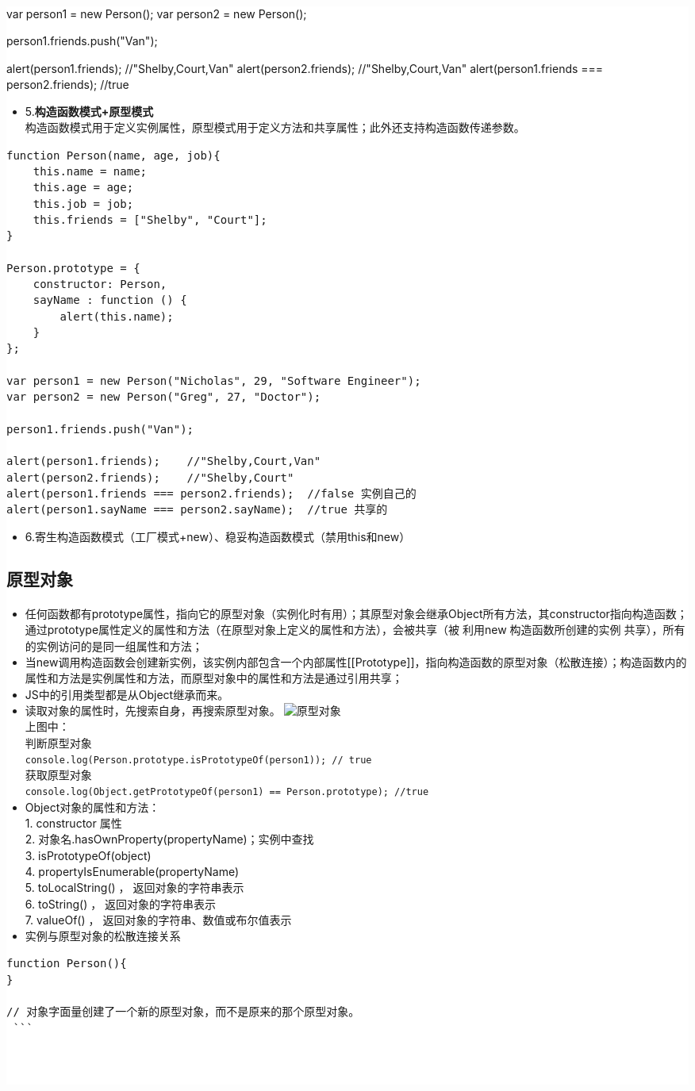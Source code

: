 var person1 = new Person();
var person2 = new Person();

person1.friends.push("Van");

alert(person1.friends);    //"Shelby,Court,Van"
alert(person2.friends);    //"Shelby,Court,Van"
alert(person1.friends === person2.friends);  //true
</pre>
 
- 5.**构造函数模式+原型模式**  
构造函数模式用于定义实例属性，原型模式用于定义方法和共享属性；此外还支持构造函数传递参数。  
<pre>
function Person(name, age, job){
    this.name = name;
    this.age = age;
    this.job = job;
    this.friends = ["Shelby", "Court"];
}

Person.prototype = {
    constructor: Person,
    sayName : function () {
        alert(this.name);
    }
};

var person1 = new Person("Nicholas", 29, "Software Engineer");
var person2 = new Person("Greg", 27, "Doctor");

person1.friends.push("Van");

alert(person1.friends);    //"Shelby,Court,Van"
alert(person2.friends);    //"Shelby,Court"
alert(person1.friends === person2.friends);  //false 实例自己的
alert(person1.sayName === person2.sayName);  //true 共享的
</pre>
- 6.寄生构造函数模式（工厂模式+new）、稳妥构造函数模式（禁用this和new） 

## 原型对象
- 任何函数都有prototype属性，指向它的原型对象（实例化时有用）；其原型对象会继承Object所有方法，其constructor指向构造函数；通过prototype属性定义的属性和方法（在原型对象上定义的属性和方法），会被共享（被 利用new 构造函数所创建的实例  共享），所有的实例访问的是同一组属性和方法；  
- 当new调用构造函数会创建新实例，该实例内部包含一个内部属性[[Prototype]]，指向构造函数的原型对象（松散连接）；构造函数内的属性和方法是实例属性和方法，而原型对象中的属性和方法是通过引用共享；
- JS中的引用类型都是从Object继承而来。
- 读取对象的属性时，先搜索自身，再搜索原型对象。
![原型对象](http://upload-images.jianshu.io/upload_images/7008018-546fe85143900263.png?imageMogr2/auto-orient/strip%7CimageView2/2/w/1240)  
上图中：  
判断原型对象  
 ```console.log(Person.prototype.isPrototypeOf(person1)); // true```  
获取原型对象  
 ```console.log(Object.getPrototypeOf(person1) == Person.prototype); //true```
- Object对象的属性和方法：  
1\. constructor 属性  
2\. 对象名.hasOwnProperty(propertyName)；实例中查找  
3\. isPrototypeOf(object)  
4\. propertyIsEnumerable(propertyName)  
5\. toLocalString()  ， 返回对象的字符串表示  
6\. toString() ， 返回对象的字符串表示  
7\. valueOf() ， 返回对象的字符串、数值或布尔值表示  
- 实例与原型对象的松散连接关系  
<pre>
function Person(){
}

// 对象字面量创建了一个新的原型对象，而不是原来的那个原型对象。
 ```